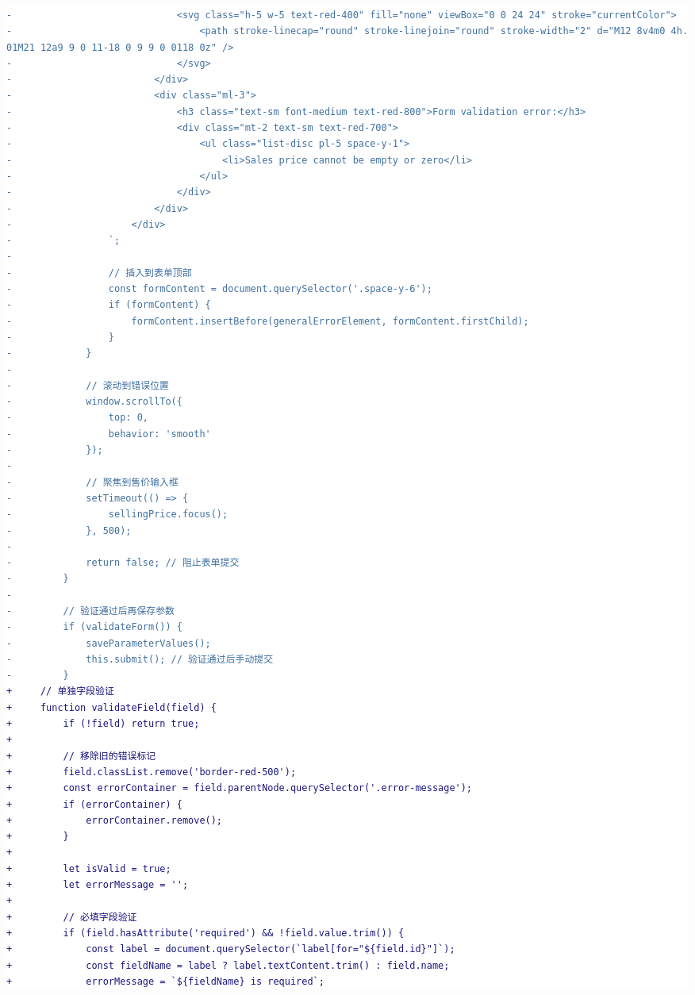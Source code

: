 ```diff
-                             <svg class="h-5 w-5 text-red-400" fill="none" viewBox="0 0 24 24" stroke="currentColor">
-                                 <path stroke-linecap="round" stroke-linejoin="round" stroke-width="2" d="M12 8v4m0 4h.01M21 12a9 9 0 11-18 0 9 9 0 0118 0z" />
-                             </svg>
-                         </div>
-                         <div class="ml-3">
-                             <h3 class="text-sm font-medium text-red-800">Form validation error:</h3>
-                             <div class="mt-2 text-sm text-red-700">
-                                 <ul class="list-disc pl-5 space-y-1">
-                                     <li>Sales price cannot be empty or zero</li>
-                                 </ul>
-                             </div>
-                         </div>
-                     </div>
-                 `;
-                 
-                 // 插入到表单顶部
-                 const formContent = document.querySelector('.space-y-6');
-                 if (formContent) {
-                     formContent.insertBefore(generalErrorElement, formContent.firstChild);
-                 }
-             }
-             
-             // 滚动到错误位置
-             window.scrollTo({
-                 top: 0,
-                 behavior: 'smooth'
-             });
-             
-             // 聚焦到售价输入框
-             setTimeout(() => {
-                 sellingPrice.focus();
-             }, 500);
-             
-             return false; // 阻止表单提交
-         }
-         
-         // 验证通过后再保存参数
-         if (validateForm()) {
-             saveParameterValues();
-             this.submit(); // 验证通过后手动提交
-         }
+     // 单独字段验证
+     function validateField(field) {
+         if (!field) return true;
+         
+         // 移除旧的错误标记
+         field.classList.remove('border-red-500');
+         const errorContainer = field.parentNode.querySelector('.error-message');
+         if (errorContainer) {
+             errorContainer.remove();
+         }
+         
+         let isValid = true;
+         let errorMessage = '';
+         
+         // 必填字段验证
+         if (field.hasAttribute('required') && !field.value.trim()) {
+             const label = document.querySelector(`label[for="${field.id}"]`);
+             const fieldName = label ? label.textContent.trim() : field.name;
+             errorMessage = `${fieldName} is required`;
```
